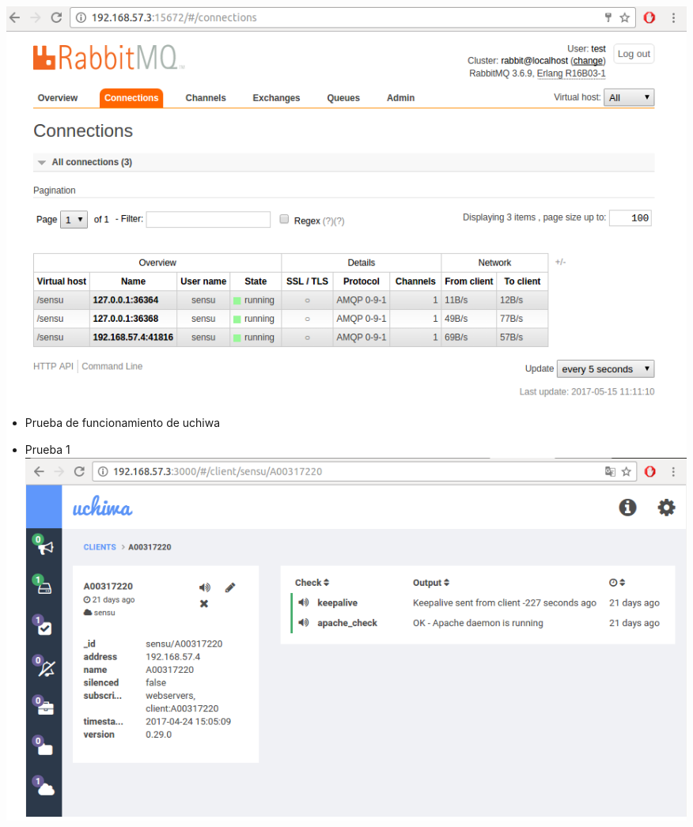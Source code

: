 ![GitHub Logo0](Imagenes/Rabbit2.png)

* Prueba de funcionamiento de uchiwa

* Prueba 1
![GitHub Logo0](Imagenes/uchiwa.png)

